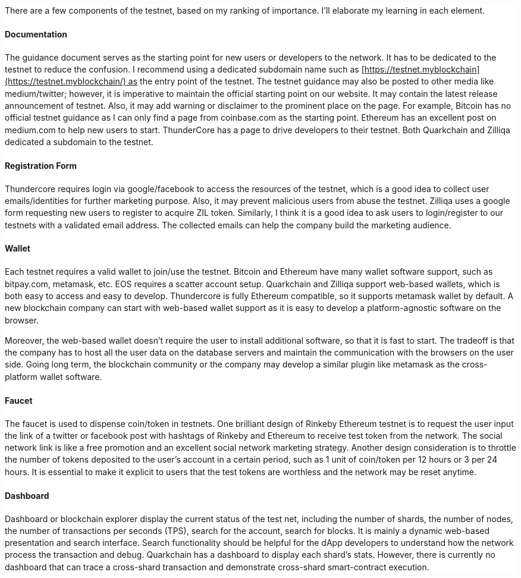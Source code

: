 There are a few components of the testnet, based on my ranking of importance. I’ll elaborate my learning in each element.

#### Documentation

The guidance document serves as the starting point for new users or developers to the network. It has to be dedicated to the testnet to reduce the confusion. I recommend using a dedicated subdomain name such as [https://testnet.myblockchain](https://testnet.myblockchain/) as the entry point of the testnet. The testnet guidance may also be posted to other media like medium/twitter; however, it is imperative to maintain the official starting point on our website. It may contain the latest release announcement of testnet. Also, it may add warning or disclaimer to the prominent place on the page. For example, Bitcoin has no official testnet guidance as I can only find a page from coinbase.com as the starting point. Ethereum has an excellent post on medium.com to help new users to start. ThunderCore has a page to drive developers to their testnet. Both Quarkchain and Zilliqa dedicated a subdomain to the testnet.

#### Registration Form

Thundercore requires login via google/facebook to access the resources of the testnet, which is a good idea to collect user emails/identities for further marketing purpose. Also, it may prevent malicious users from abuse the testnet. Zilliqa uses a google form requesting new users to register to acquire ZIL token. Similarly, I think it is a good idea to ask users to login/register to our testnets with a validated email address. The collected emails can help the company build the marketing audience.

#### Wallet

Each testnet requires a valid wallet to join/use the testnet. Bitcoin and Ethereum have many wallet software support, such as bitpay.com, metamask, etc. EOS requires a scatter account setup. Quarkchain and Zilliqa support web-based wallets, which is both easy to access and easy to develop. Thundercore is fully Ethereum compatible, so it supports metamask wallet by default. A new blockchain company can start with web-based wallet support as it is easy to develop a platform-agnostic software on the browser.

Moreover, the web-based wallet doesn’t require the user to install additional software, so that it is fast to start. The tradeoff is that the company has to host all the user data on the database servers and maintain the communication with the browsers on the user side. Going long term, the blockchain community or the company may develop a similar plugin like metamask as the cross-platform wallet software.

#### Faucet

The faucet is used to dispense coin/token in testnets. One brilliant design of Rinkeby Ethereum testnet is to request the user input the link of a twitter or facebook post with hashtags of Rinkeby and Ethereum to receive test token from the network. The social network link is like a free promotion and an excellent social network marketing strategy. Another design consideration is to throttle the number of tokens deposited to the user’s account in a certain period, such as 1 unit of coin/token per 12 hours or 3 per 24 hours. It is essential to make it explicit to users that the test tokens are worthless and the network may be reset anytime.

#### Dashboard

Dashboard or blockchain explorer display the current status of the test net, including the number of shards, the number of nodes, the number of transactions per seconds (TPS), search for the account, search for blocks. It is mainly a dynamic web-based presentation and search interface. Search functionality should be helpful for the dApp developers to understand how the network process the transaction and debug. Quarkchain has a dashboard to display each shard’s stats. However, there is currently no dashboard that can trace a cross-shard transaction and demonstrate cross-shard smart-contract execution.
